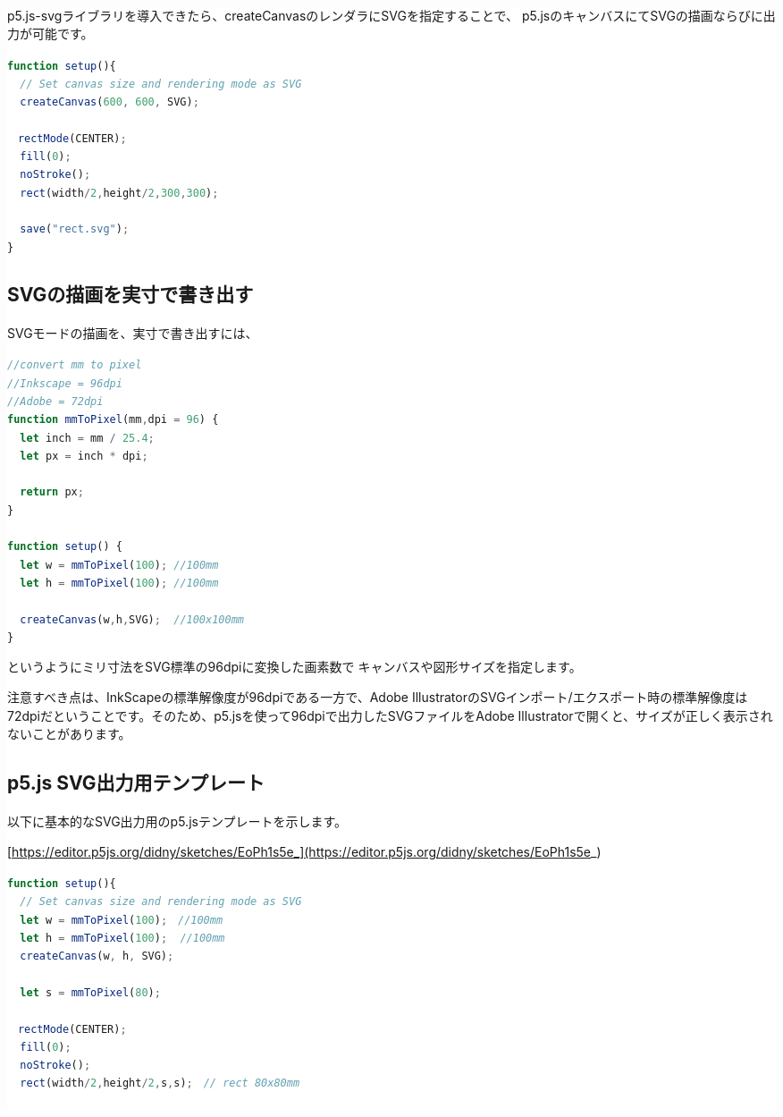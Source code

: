 p5.js-svgライブラリを導入できたら、createCanvasのレンダラにSVGを指定することで、
p5.jsのキャンバスにてSVGの描画ならびに出力が可能です。

```jsx
function setup(){
  // Set canvas size and rendering mode as SVG
  createCanvas(600, 600, SVG); 
　
　rectMode(CENTER);
  fill(0);
  noStroke();
  rect(width/2,height/2,300,300);
 
  save("rect.svg");
}
```

## SVGの描画を実寸で書き出す

SVGモードの描画を、実寸で書き出すには、

```jsx
//convert mm to pixel
//Inkscape = 96dpi
//Adobe = 72dpi
function mmToPixel(mm,dpi = 96) {
  let inch = mm / 25.4;
  let px = inch * dpi;
 
  return px;
}

function setup() {
  let w = mmToPixel(100); //100mm
  let h = mmToPixel(100); //100mm
  
  createCanvas(w,h,SVG);  //100x100mm
}
```

というようにミリ寸法をSVG標準の96dpiに変換した画素数で
キャンバスや図形サイズを指定します。

注意すべき点は、InkScapeの標準解像度が96dpiである一方で、Adobe IllustratorのSVGインポート/エクスポート時の標準解像度は72dpiだということです。そのため、p5.jsを使って96dpiで出力したSVGファイルをAdobe Illustratorで開くと、サイズが正しく表示されないことがあります。

## p5.js SVG出力用テンプレート

以下に基本的なSVG出力用のp5.jsテンプレートを示します。

[https://editor.p5js.org/didny/sketches/EoPh1s5e_](https://editor.p5js.org/didny/sketches/EoPh1s5e_)
```jsx
function setup(){
  // Set canvas size and rendering mode as SVG
  let w = mmToPixel(100);　//100mm
  let h = mmToPixel(100);  //100mm 
  createCanvas(w, h, SVG); 

  let s = mmToPixel(80);
　
　rectMode(CENTER);
  fill(0);
  noStroke();
  rect(width/2,height/2,s,s);　// rect 80x80mm  
 
```